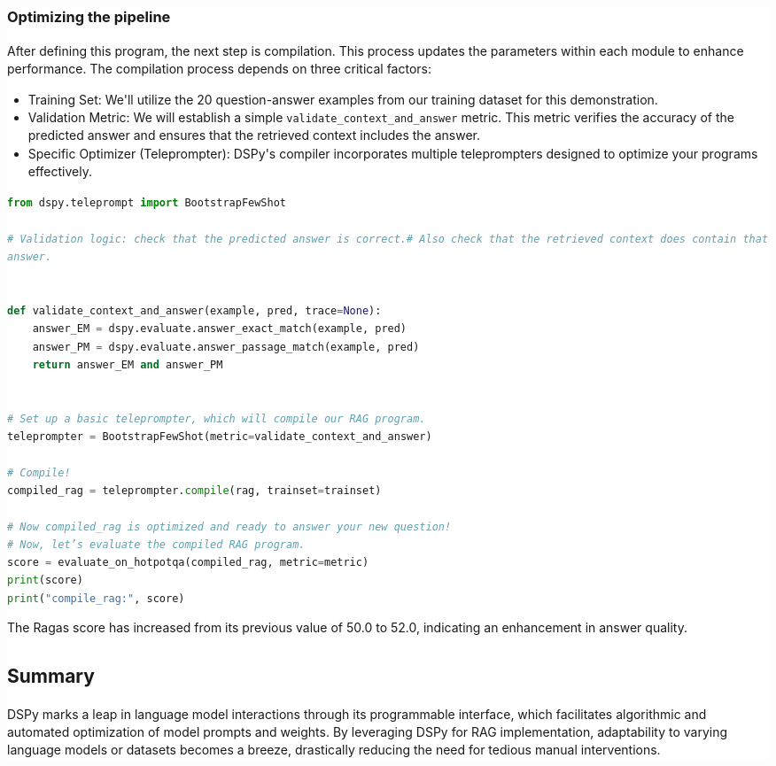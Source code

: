 ### Optimizing the pipeline
After defining this program, the next step is compilation. This process updates the parameters within each module to enhance performance. The compilation process depends on three critical factors:
- Training Set: We'll utilize the 20 question-answer examples from our training dataset for this demonstration.
- Validation Metric: We will establish a simple `validate_context_and_answer` metric. This metric verifies the accuracy of the predicted answer and ensures that the retrieved context includes the answer.
- Specific Optimizer (Teleprompter): DSPy's compiler incorporates multiple teleprompters designed to optimize your programs effectively.


```python
from dspy.teleprompt import BootstrapFewShot

# Validation logic: check that the predicted answer is correct.# Also check that the retrieved context does contain that answer.


def validate_context_and_answer(example, pred, trace=None):
    answer_EM = dspy.evaluate.answer_exact_match(example, pred)
    answer_PM = dspy.evaluate.answer_passage_match(example, pred)
    return answer_EM and answer_PM


# Set up a basic teleprompter, which will compile our RAG program.
teleprompter = BootstrapFewShot(metric=validate_context_and_answer)

# Compile!
compiled_rag = teleprompter.compile(rag, trainset=trainset)

# Now compiled_rag is optimized and ready to answer your new question!
# Now, let’s evaluate the compiled RAG program.
score = evaluate_on_hotpotqa(compiled_rag, metric=metric)
print(score)
print("compile_rag:", score)
```

The Ragas score has increased from its previous value of 50.0 to 52.0, indicating an enhancement in answer quality.

## Summary
DSPy marks a leap in language model interactions through its programmable interface, which facilitates algorithmic and automated optimization of model prompts and weights. By leveraging DSPy for RAG implementation, adaptability to varying language models or datasets becomes a breeze, drastically reducing the need for tedious manual interventions.

